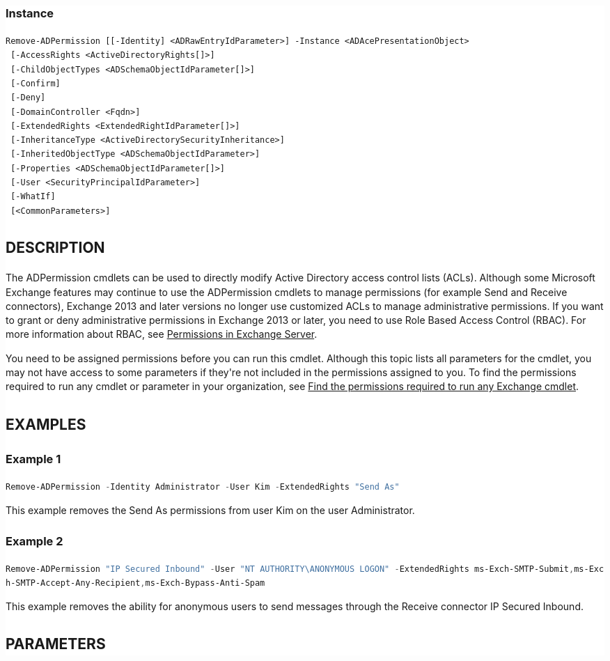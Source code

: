 ### Instance
```
Remove-ADPermission [[-Identity] <ADRawEntryIdParameter>] -Instance <ADAcePresentationObject>
 [-AccessRights <ActiveDirectoryRights[]>]
 [-ChildObjectTypes <ADSchemaObjectIdParameter[]>]
 [-Confirm]
 [-Deny]
 [-DomainController <Fqdn>]
 [-ExtendedRights <ExtendedRightIdParameter[]>]
 [-InheritanceType <ActiveDirectorySecurityInheritance>]
 [-InheritedObjectType <ADSchemaObjectIdParameter>]
 [-Properties <ADSchemaObjectIdParameter[]>]
 [-User <SecurityPrincipalIdParameter>]
 [-WhatIf]
 [<CommonParameters>]
```

## DESCRIPTION
The ADPermission cmdlets can be used to directly modify Active Directory access control lists (ACLs). Although some Microsoft Exchange features may continue to use the ADPermission cmdlets to manage permissions (for example Send and Receive connectors), Exchange 2013 and later versions no longer use customized ACLs to manage administrative permissions. If you want to grant or deny administrative permissions in Exchange 2013 or later, you need to use Role Based Access Control (RBAC). For more information about RBAC, see [Permissions in Exchange Server](https://learn.microsoft.com/Exchange/permissions/permissions).

You need to be assigned permissions before you can run this cmdlet. Although this topic lists all parameters for the cmdlet, you may not have access to some parameters if they're not included in the permissions assigned to you. To find the permissions required to run any cmdlet or parameter in your organization, see [Find the permissions required to run any Exchange cmdlet](https://learn.microsoft.com/powershell/exchange/find-exchange-cmdlet-permissions).

## EXAMPLES

### Example 1
```powershell
Remove-ADPermission -Identity Administrator -User Kim -ExtendedRights "Send As"
```

This example removes the Send As permissions from user Kim on the user Administrator.

### Example 2
```powershell
Remove-ADPermission "IP Secured Inbound" -User "NT AUTHORITY\ANONYMOUS LOGON" -ExtendedRights ms-Exch-SMTP-Submit,ms-Exch-SMTP-Accept-Any-Recipient,ms-Exch-Bypass-Anti-Spam
```

This example removes the ability for anonymous users to send messages through the Receive connector IP Secured Inbound.

## PARAMETERS
